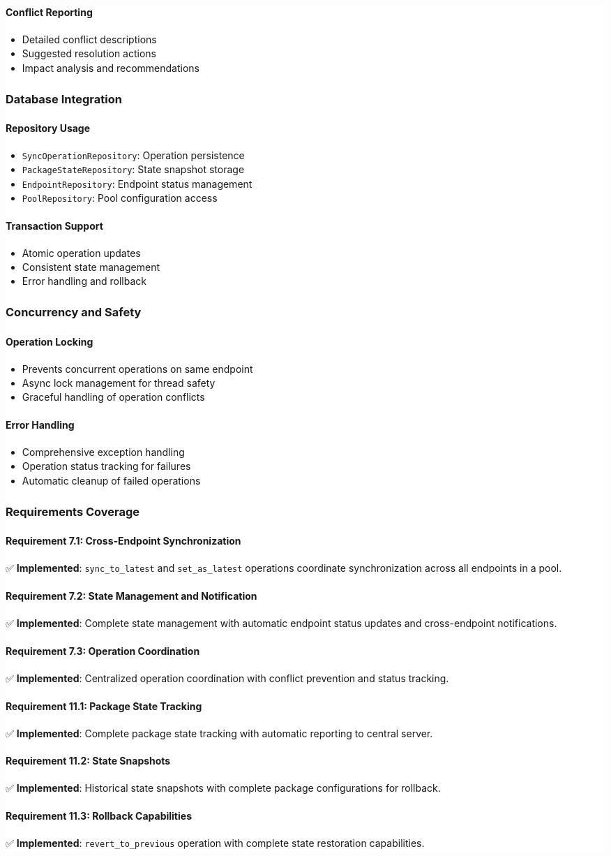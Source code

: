 #### Conflict Reporting
- Detailed conflict descriptions
- Suggested resolution actions
- Impact analysis and recommendations

### Database Integration

#### Repository Usage
- `SyncOperationRepository`: Operation persistence
- `PackageStateRepository`: State snapshot storage
- `EndpointRepository`: Endpoint status management
- `PoolRepository`: Pool configuration access

#### Transaction Support
- Atomic operation updates
- Consistent state management
- Error handling and rollback

### Concurrency and Safety

#### Operation Locking
- Prevents concurrent operations on same endpoint
- Async lock management for thread safety
- Graceful handling of operation conflicts

#### Error Handling
- Comprehensive exception handling
- Operation status tracking for failures
- Automatic cleanup of failed operations

### Requirements Coverage

#### Requirement 7.1: Cross-Endpoint Synchronization
✅ **Implemented**: `sync_to_latest` and `set_as_latest` operations coordinate synchronization across all endpoints in a pool.

#### Requirement 7.2: State Management and Notification
✅ **Implemented**: Complete state management with automatic endpoint status updates and cross-endpoint notifications.

#### Requirement 7.3: Operation Coordination
✅ **Implemented**: Centralized operation coordination with conflict prevention and status tracking.

#### Requirement 11.1: Package State Tracking
✅ **Implemented**: Complete package state tracking with automatic reporting to central server.

#### Requirement 11.2: State Snapshots
✅ **Implemented**: Historical state snapshots with complete package configurations for rollback.

#### Requirement 11.3: Rollback Capabilities
✅ **Implemented**: `revert_to_previous` operation with complete state restoration capabilities.
